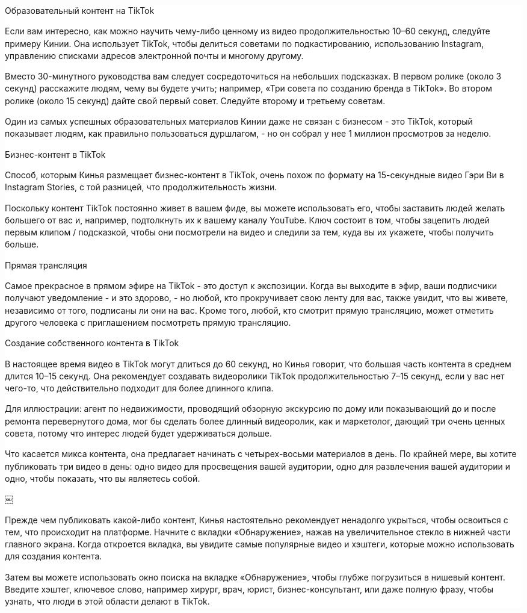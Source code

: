  Образовательный контент на TikTok

 Если вам интересно, как можно научить чему-либо ценному из видео продолжительностью 10–60 секунд, следуйте примеру Кинии.  Она использует TikTok, чтобы делиться советами по подкастированию, использованию Instagram, управлению списками адресов электронной почты и многому другому.

 Вместо 30-минутного руководства вам следует сосредоточиться на небольших подсказках.  В первом ролике (около 3 секунд) расскажите людям, чему вы будете учить;  например, «Три совета по созданию бренда в TikTok».  Во втором ролике (около 15 секунд) дайте свой первый совет.  Следуйте второму и третьему советам.

 Один из самых успешных образовательных материалов Кинии даже не связан с бизнесом - это TikTok, который показывает людям, как правильно пользоваться дуршлагом, - но он собрал у нее 1 миллион просмотров за неделю.

 Бизнес-контент в TikTok

 Способ, которым Кинья размещает бизнес-контент в TikTok, очень похож по формату на 15-секундные видео Гэри Ви в Instagram Stories, с той разницей, что продолжительность жизни.

 Поскольку контент TikTok постоянно живет в вашем фиде, вы можете использовать его, чтобы заставить людей желать большего от вас и, например, подтолкнуть их к вашему каналу YouTube.  Ключ состоит в том, чтобы зацепить людей первым клипом / подсказкой, чтобы они посмотрели на видео и следили за тем, куда вы их укажете, чтобы получить больше.

 Прямая трансляция

 Самое прекрасное в прямом эфире на TikTok - это доступ к экспозиции.  Когда вы выходите в эфир, ваши подписчики получают уведомление - и это здорово, - но любой, кто прокручивает свою ленту для вас, также увидит, что вы живете, независимо от того, подписаны ли они на вас.  Кроме того, любой, кто смотрит прямую трансляцию, может отметить другого человека с приглашением посмотреть прямую трансляцию.

 Создание собственного контента в TikTok

 В настоящее время видео в TikTok могут длиться до 60 секунд, но Кинья говорит, что большая часть контента в среднем длится 10–15 секунд.  Она рекомендует создавать видеоролики TikTok продолжительностью 7–15 секунд, если у вас нет чего-то, что действительно подходит для более длинного клипа.

 Для иллюстрации: агент по недвижимости, проводящий обзорную экскурсию по дому или показывающий до и после ремонта перевернутого дома, мог бы сделать более длинный видеоролик, как и маркетолог, дающий три очень ценных совета, потому что интерес людей будет удерживаться дольше.

 Что касается микса контента, она предлагает начинать с четырех-восьми материалов в день.  По крайней мере, вы хотите публиковать три видео в день: одно видео для просвещения вашей аудитории, одно для развлечения вашей аудитории и одно, чтобы показать, что вы являетесь собой.

 ￼

 Прежде чем публиковать какой-либо контент, Кинья настоятельно рекомендует ненадолго укрыться, чтобы освоиться с тем, что происходит на платформе.  Начните с вкладки «Обнаружение», нажав на увеличительное стекло в нижней части главного экрана.  Когда откроется вкладка, вы увидите самые популярные видео и хэштеги, которые можно использовать для создания контента.

 Затем вы можете использовать окно поиска на вкладке «Обнаружение», чтобы глубже погрузиться в нишевый контент.  Введите хэштег, ключевое слово, например хирург, врач, юрист, бизнес-консультант, или даже полную фразу, чтобы узнать, что люди в этой области делают в TikTok.
